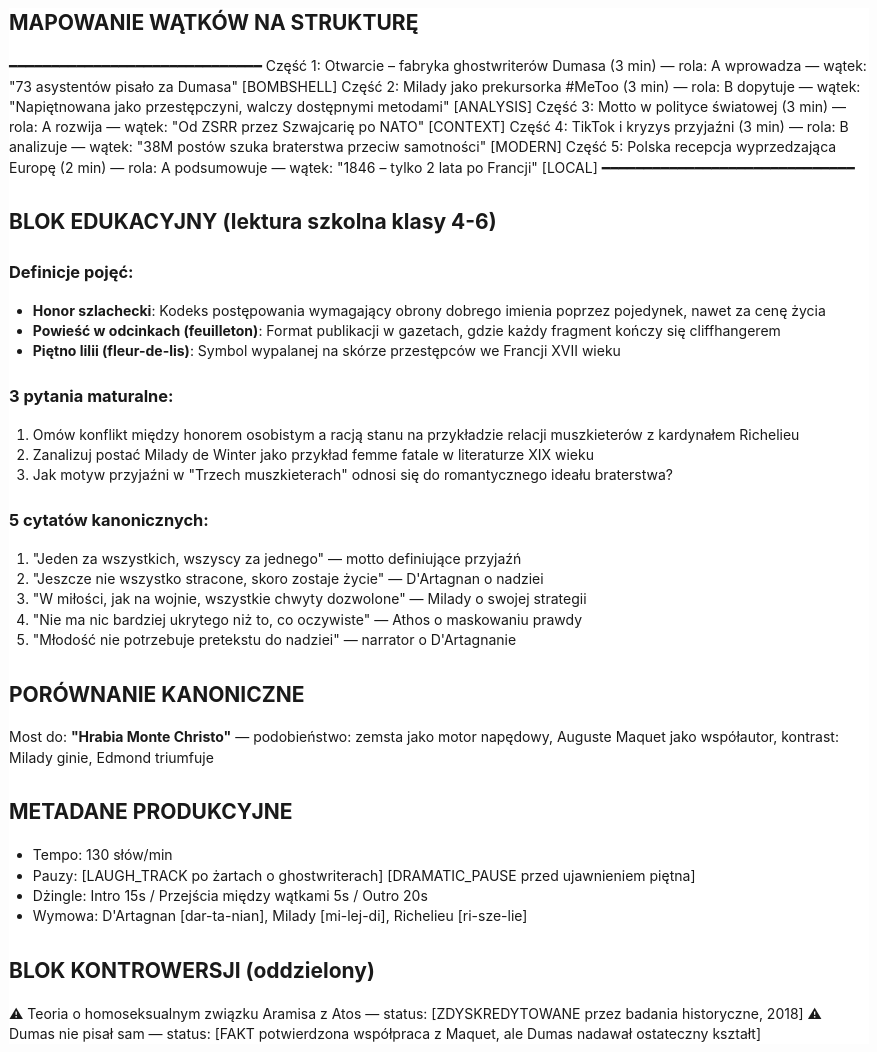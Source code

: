 ## MAPOWANIE WĄTKÓW NA STRUKTURĘ
━━━━━━━━━━━━━━━━━━━━━━━━━━━━━━
Część 1: Otwarcie – fabryka ghostwriterów Dumasa (3 min) — rola: A wprowadza — wątek: "73 asystentów pisało za Dumasa" [BOMBSHELL]
Część 2: Milady jako prekursorka #MeToo (3 min) — rola: B dopytuje — wątek: "Napiętnowana jako przestępczyni, walczy dostępnymi metodami" [ANALYSIS]
Część 3: Motto w polityce światowej (3 min) — rola: A rozwija — wątek: "Od ZSRR przez Szwajcarię po NATO" [CONTEXT]
Część 4: TikTok i kryzys przyjaźni (3 min) — rola: B analizuje — wątek: "38M postów szuka braterstwa przeciw samotności" [MODERN]
Część 5: Polska recepcja wyprzedzająca Europę (2 min) — rola: A podsumowuje — wątek: "1846 – tylko 2 lata po Francji" [LOCAL]
━━━━━━━━━━━━━━━━━━━━━━━━━━━━━━

## BLOK EDUKACYJNY (lektura szkolna klasy 4-6)

### Definicje pojęć:
- **Honor szlachecki**: Kodeks postępowania wymagający obrony dobrego imienia poprzez pojedynek, nawet za cenę życia
- **Powieść w odcinkach (feuilleton)**: Format publikacji w gazetach, gdzie każdy fragment kończy się cliffhangerem
- **Piętno lilii (fleur-de-lis)**: Symbol wypalanej na skórze przestępców we Francji XVII wieku

### 3 pytania maturalne:
1. Omów konflikt między honorem osobistym a racją stanu na przykładzie relacji muszkieterów z kardynałem Richelieu
2. Zanalizuj postać Milady de Winter jako przykład femme fatale w literaturze XIX wieku
3. Jak motyw przyjaźni w "Trzech muszkieterach" odnosi się do romantycznego ideału braterstwa?

### 5 cytatów kanonicznych:
1. "Jeden za wszystkich, wszyscy za jednego" — motto definiujące przyjaźń
2. "Jeszcze nie wszystko stracone, skoro zostaje życie" — D'Artagnan o nadziei
3. "W miłości, jak na wojnie, wszystkie chwyty dozwolone" — Milady o swojej strategii
4. "Nie ma nic bardziej ukrytego niż to, co oczywiste" — Athos o maskowaniu prawdy
5. "Młodość nie potrzebuje pretekstu do nadziei" — narrator o D'Artagnanie

## PORÓWNANIE KANONICZNE
Most do: **"Hrabia Monte Christo"** — podobieństwo: zemsta jako motor napędowy, Auguste Maquet jako współautor, kontrast: Milady ginie, Edmond triumfuje

## METADANE PRODUKCYJNE
- Tempo: 130 słów/min
- Pauzy: [LAUGH_TRACK po żartach o ghostwriterach] [DRAMATIC_PAUSE przed ujawnieniem piętna]
- Dżingle: Intro 15s / Przejścia między wątkami 5s / Outro 20s
- Wymowa: D'Artagnan [dar-ta-nian], Milady [mi-lej-di], Richelieu [ri-sze-lie]

## BLOK KONTROWERSJI (oddzielony)
⚠️ Teoria o homoseksualnym związku Aramisa z Atos — status: [ZDYSKREDYTOWANE przez badania historyczne, 2018]
⚠️ Dumas nie pisał sam — status: [FAKT potwierdzona współpraca z Maquet, ale Dumas nadawał ostateczny kształt]
